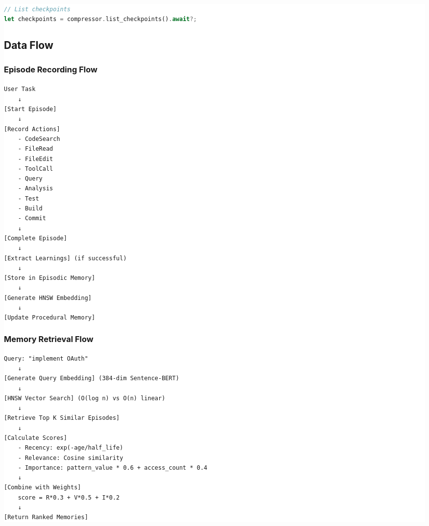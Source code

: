 ```rust
// List checkpoints
let checkpoints = compressor.list_checkpoints().await?;
```

## Data Flow

### Episode Recording Flow

```
User Task
    ↓
[Start Episode]
    ↓
[Record Actions]
    - CodeSearch
    - FileRead
    - FileEdit
    - ToolCall
    - Query
    - Analysis
    - Test
    - Build
    - Commit
    ↓
[Complete Episode]
    ↓
[Extract Learnings] (if successful)
    ↓
[Store in Episodic Memory]
    ↓
[Generate HNSW Embedding]
    ↓
[Update Procedural Memory]
```

### Memory Retrieval Flow

```
Query: "implement OAuth"
    ↓
[Generate Query Embedding] (384-dim Sentence-BERT)
    ↓
[HNSW Vector Search] (O(log n) vs O(n) linear)
    ↓
[Retrieve Top K Similar Episodes]
    ↓
[Calculate Scores]
    - Recency: exp(-age/half_life)
    - Relevance: Cosine similarity
    - Importance: pattern_value * 0.6 + access_count * 0.4
    ↓
[Combine with Weights]
    score = R*0.3 + V*0.5 + I*0.2
    ↓
[Return Ranked Memories]
```
